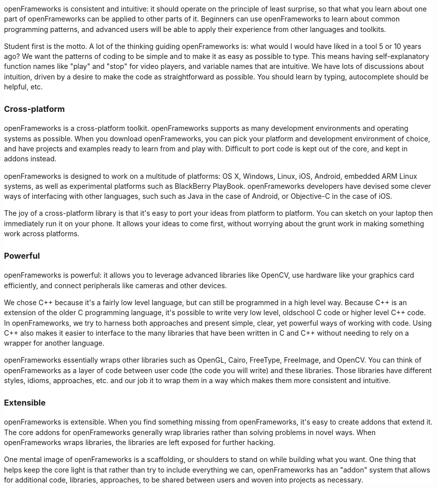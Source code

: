 openFrameworks is consistent and intuitive: it should operate on the principle of least surprise, so that what you learn about one part of openFrameworks can be applied to other parts of it. Beginners can use openFrameworks to learn about common programming patterns, and advanced users will be able to apply their experience from other languages and toolkits.

Student first is the motto. A lot of the thinking guiding openFrameworks is: what would I would have liked in a tool 5 or 10 years ago? We want the patterns of coding to be simple and to make it as easy as possible to type. This means having self-explanatory function names like "play" and "stop" for video players, and variable names that are intuitive. We have lots of discussions about intuition, driven by a desire to make the code as straightforward as possible. You should learn by typing, autocomplete should be helpful, etc.

### Cross-platform

openFrameworks is a cross-platform toolkit. openFrameworks supports as many development environments and operating systems as possible. When you download openFrameworks, you can pick your platform and development environment of choice, and have projects and examples ready to learn from and play with. Difficult to port code is kept out of the core, and kept in addons instead.

openFrameworks is designed to work on a multitude of platforms: OS X, Windows, Linux, iOS, Android, embedded ARM Linux systems, as well as experimental platforms such as BlackBerry PlayBook. openFrameworks developers have devised some clever ways of interfacing with other languages, such such as Java in the case of Android, or Objective-C in the case of iOS.

The joy of a cross-platform library is that it's easy to port your ideas from platform to platform. You can sketch on your laptop then immediately run it on your phone. It allows your ideas to come first, without worrying about the grunt work in making something work across platforms.

### Powerful

openFrameworks is powerful: it allows you to leverage advanced libraries like OpenCV, use hardware like your graphics card efficiently, and connect peripherals like cameras and other devices.

We chose C++ because it's a fairly low level language, but can still be programmed in a high level way. Because C++ is an extension of the older C programming language, it's possible to write very low level, oldschool C code or higher level C++ code. In openFrameworks, we try to harness both approaches and present simple, clear, yet powerful ways of working with code. Using C++ also makes it easier to interface to the many libraries that have been written in C and C++ without needing to rely on a wrapper for another language.

openFrameworks essentially wraps other libraries such as OpenGL, Cairo, FreeType, FreeImage, and OpenCV. You can think of openFrameworks as a layer of code between user code (the code you will write) and these libraries. Those libraries have different styles, idioms, approaches, etc. and our job it to wrap them in a way which makes them more consistent and intuitive.

### Extensible

openFrameworks is extensible. When you find something missing from openFrameworks, it's easy to create addons that extend it. The core addons for openFrameworks generally wrap libraries rather than solving problems in novel ways. When openFrameworks wraps libraries, the libraries are left exposed for further hacking.

One mental image of openFrameworks is a scaffolding, or shoulders to stand on while building what you want. One thing that helps keep the core light is that rather than try to include everything we can, openFrameworks has an "addon" system that allows for additional code, libraries, approaches, to be shared between users and woven into projects as necessary.
